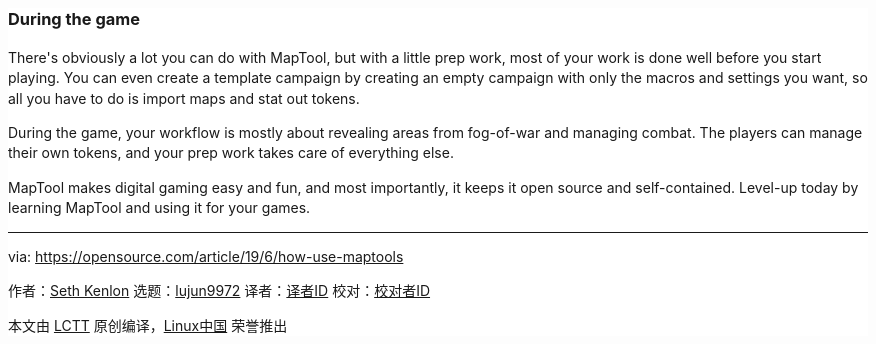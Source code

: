 ### During the game

There's obviously a lot you can do with MapTool, but with a little prep work, most of your work is done well before you start playing. You can even create a template campaign by creating an empty campaign with only the macros and settings you want, so all you have to do is import maps and stat out tokens.

During the game, your workflow is mostly about revealing areas from fog-of-war and managing combat. The players can manage their own tokens, and your prep work takes care of everything else.

MapTool makes digital gaming easy and fun, and most importantly, it keeps it open source and self-contained. Level-up today by learning MapTool and using it for your games.

--------------------------------------------------------------------------------

via: https://opensource.com/article/19/6/how-use-maptools

作者：[Seth Kenlon][a]
选题：[lujun9972][b]
译者：[译者ID](https://github.com/译者ID)
校对：[校对者ID](https://github.com/校对者ID)

本文由 [LCTT](https://github.com/LCTT/TranslateProject) 原创编译，[Linux中国](https://linux.cn/) 荣誉推出

[a]: https://opensource.com/users/seth
[b]: https://github.com/lujun9972
[1]: https://opensource.com/sites/default/files/styles/image-full-size/public/lead-images/dice-keys_0.jpg?itok=PGEs3ZXa
[2]: https://opensource.com/article/18/5/maptool
[3]: https://github.com/RPTools/maptool
[4]: https://github.com/RPTools/maptool/releases
[5]: https://klaatu.fedorapeople.org/RPTools/maptool/
[6]: https://immortalnights.com/tokensite/
[7]: https://opensource.com/sites/default/files/uploads/maptool-resources.png (Add Resource to Library dialogue)
[8]: https://opensource.com/sites/default/files/uploads/map-properties.png (Creating a new map)
[9]: https://opensource.com/sites/default/files/uploads/map-select.jpg (Select a map)
[10]: https://opensource.com/sites/default/files/uploads/grid-adjust.jpg (Adjusting the grid)
[11]: https://opensource.com/sites/default/files/uploads/token-new.png (Adding a player character to the map)
[12]: https://opensource.com/sites/default/files/uploads/token-move.jpg (A token moving within the grid)
[13]: https://opensource.com/sites/default/files/uploads/token-menu.jpg (The token menu unlocks great, arcane power)
[14]: https://opensource.com/sites/default/files/uploads/fog-of-war.jpg (Fog-of-war as experienced by a playe)
[15]: https://opensource.com/sites/default/files/uploads/vbl.jpg (Setting up obstructions)
[16]: https://opensource.com/sites/default/files/uploads/map-light.jpg (Lighting effects)
[17]: https://opensource.com/sites/default/files/uploads/token-edit.jpg (Don't hide the health bar)
[18]: https://opensource.com/sites/default/files/uploads/campaign-properties.jpg (Adding a property to all tokens)
[19]: https://lmwcs.com/rptools/wiki/Main_Page
[20]: https://opensource.com/sites/default/files/uploads/macro-detail.jpg (Macro editing)


[#]: collector: (lujun9972)
[#]: translator: ( )
[#]: reviewer: ( )
[#]: publisher: ( )
[#]: url: ( )
[#]: subject: (How to use MapTool to build an interactive dungeon RPG)
[#]: via: (https://opensource.com/article/19/6/how-use-maptools)
[#]: author: (Seth Kenlon https://opensource.com/users/seth)